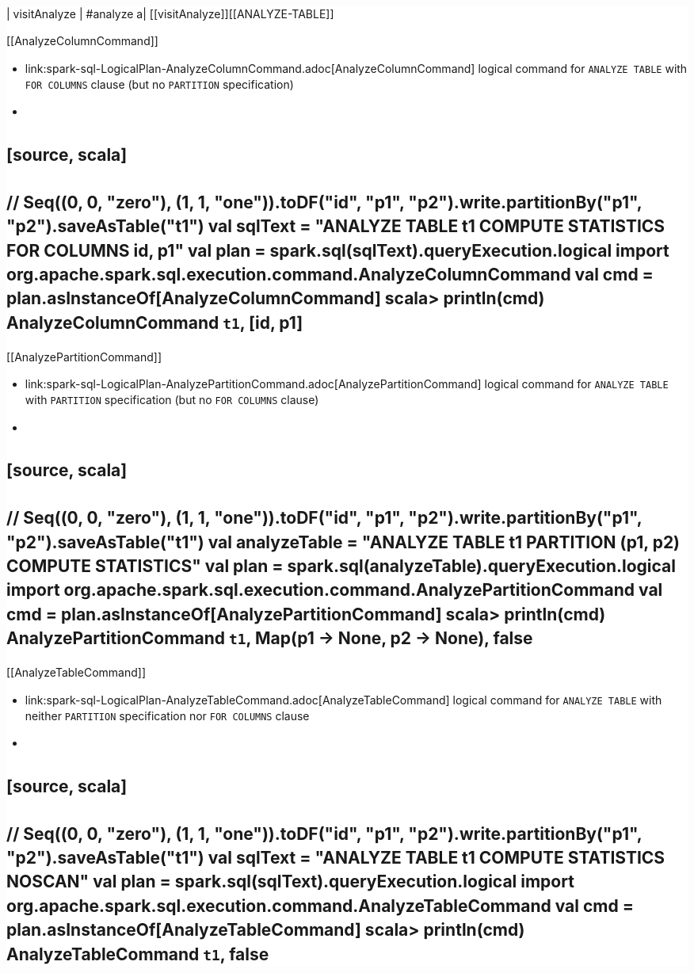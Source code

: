 | visitAnalyze
| #analyze
a| [[visitAnalyze]][[ANALYZE-TABLE]]

[[AnalyzeColumnCommand]]
* link:spark-sql-LogicalPlan-AnalyzeColumnCommand.adoc[AnalyzeColumnCommand] logical command for `ANALYZE TABLE` with `FOR COLUMNS` clause (but no `PARTITION` specification)
+
[source, scala]
----
// Seq((0, 0, "zero"), (1, 1, "one")).toDF("id", "p1", "p2").write.partitionBy("p1", "p2").saveAsTable("t1")
val sqlText = "ANALYZE TABLE t1 COMPUTE STATISTICS FOR COLUMNS id, p1"
val plan = spark.sql(sqlText).queryExecution.logical
import org.apache.spark.sql.execution.command.AnalyzeColumnCommand
val cmd = plan.asInstanceOf[AnalyzeColumnCommand]
scala> println(cmd)
AnalyzeColumnCommand `t1`, [id, p1]
----

[[AnalyzePartitionCommand]]
* link:spark-sql-LogicalPlan-AnalyzePartitionCommand.adoc[AnalyzePartitionCommand] logical command for `ANALYZE TABLE` with `PARTITION` specification (but no `FOR COLUMNS` clause)
+
[source, scala]
----
// Seq((0, 0, "zero"), (1, 1, "one")).toDF("id", "p1", "p2").write.partitionBy("p1", "p2").saveAsTable("t1")
val analyzeTable = "ANALYZE TABLE t1 PARTITION (p1, p2) COMPUTE STATISTICS"
val plan = spark.sql(analyzeTable).queryExecution.logical
import org.apache.spark.sql.execution.command.AnalyzePartitionCommand
val cmd = plan.asInstanceOf[AnalyzePartitionCommand]
scala> println(cmd)
AnalyzePartitionCommand `t1`, Map(p1 -> None, p2 -> None), false
----

[[AnalyzeTableCommand]]
* link:spark-sql-LogicalPlan-AnalyzeTableCommand.adoc[AnalyzeTableCommand] logical command for `ANALYZE TABLE` with neither `PARTITION` specification nor `FOR COLUMNS` clause
+
[source, scala]
----
// Seq((0, 0, "zero"), (1, 1, "one")).toDF("id", "p1", "p2").write.partitionBy("p1", "p2").saveAsTable("t1")
val sqlText = "ANALYZE TABLE t1 COMPUTE STATISTICS NOSCAN"
val plan = spark.sql(sqlText).queryExecution.logical
import org.apache.spark.sql.execution.command.AnalyzeTableCommand
val cmd = plan.asInstanceOf[AnalyzeTableCommand]
scala> println(cmd)
AnalyzeTableCommand `t1`, false
----
